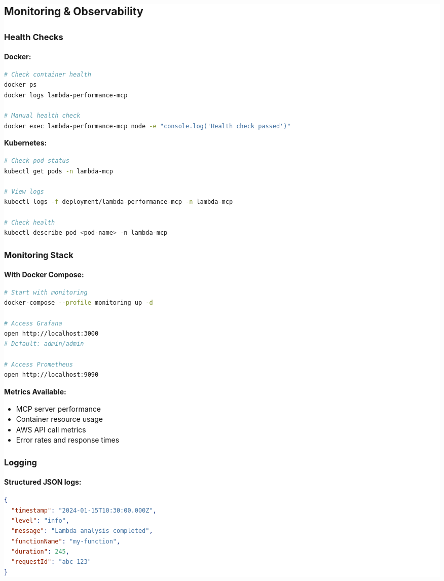 ## Monitoring & Observability

### Health Checks

**Docker:**
```bash
# Check container health
docker ps
docker logs lambda-performance-mcp

# Manual health check
docker exec lambda-performance-mcp node -e "console.log('Health check passed')"
```

**Kubernetes:**
```bash
# Check pod status
kubectl get pods -n lambda-mcp

# View logs
kubectl logs -f deployment/lambda-performance-mcp -n lambda-mcp

# Check health
kubectl describe pod <pod-name> -n lambda-mcp
```

### Monitoring Stack

**With Docker Compose:**
```bash
# Start with monitoring
docker-compose --profile monitoring up -d

# Access Grafana
open http://localhost:3000
# Default: admin/admin

# Access Prometheus
open http://localhost:9090
```

**Metrics Available:**
- MCP server performance
- Container resource usage
- AWS API call metrics
- Error rates and response times

### Logging

**Structured JSON logs:**
```json
{
  "timestamp": "2024-01-15T10:30:00.000Z",
  "level": "info",
  "message": "Lambda analysis completed",
  "functionName": "my-function",
  "duration": 245,
  "requestId": "abc-123"
}
```
